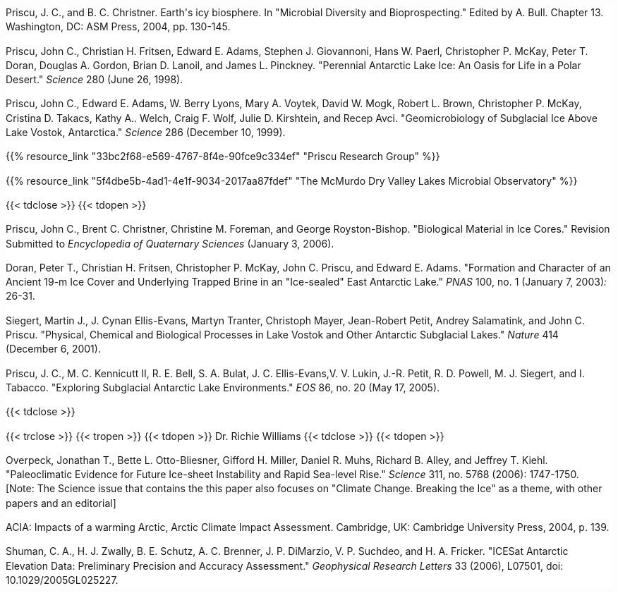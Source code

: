 
Priscu, J. C., and B. C. Christner. Earth's icy biosphere. In "Microbial Diversity and Bioprospecting." Edited by A. Bull. Chapter 13. Washington, DC: ASM Press, 2004, pp. 130-145.

Priscu, John C., Christian H. Fritsen, Edward E. Adams, Stephen J. Giovannoni, Hans W. Paerl, Christopher P. McKay, Peter T. Doran, Douglas A. Gordon, Brian D. Lanoil, and James L. Pinckney. "Perennial Antarctic Lake Ice: An Oasis for Life in a Polar Desert." _Science_ 280 (June 26, 1998).

Priscu, John C., Edward E. Adams, W. Berry Lyons, Mary A. Voytek, David W. Mogk, Robert L. Brown, Christopher P. McKay, Cristina D. Takacs, Kathy A.. Welch, Craig F. Wolf, Julie D. Kirshtein, and Recep Avci. "Geomicrobiology of Subglacial Ice Above Lake Vostok, Antarctica." _Science_ 286 (December 10, 1999).

{{% resource_link "33bc2f68-e569-4767-8f4e-90fce9c334ef" "Priscu Research Group" %}}

{{% resource_link "5f4dbe5b-4ad1-4e1f-9034-2017aa87fdef" "The McMurdo Dry Valley Lakes Microbial Observatory" %}}


{{< tdclose >}}
{{< tdopen >}}


Priscu, John C., Brent C. Christner, Christine M. Foreman, and George Royston-Bishop. "Biological Material in Ice Cores." Revision Submitted to _Encyclopedia of Quaternary Sciences_ (January 3, 2006).

Doran, Peter T., Christian H. Fritsen, Christopher P. McKay, John C. Priscu, and Edward E. Adams. "Formation and Character of an Ancient 19-m Ice Cover and Underlying Trapped Brine in an "Ice-sealed" East Antarctic Lake." _PNAS_ 100, no. 1 (January 7, 2003)_:_ 26-31.

Siegert, Martin J., J. Cynan Ellis-Evans, Martyn Tranter, Christoph Mayer, Jean-Robert Petit, Andrey Salamatink, and John C. Priscu. "Physical, Chemical and Biological Processes in Lake Vostok and Other Antarctic Subglacial Lakes." _Nature_ 414 (December 6, 2001).

Priscu, J. C., M. C. Kennicutt II, R. E. Bell, S. A. Bulat, J. C. Ellis-Evans,V. V. Lukin, J.-R. Petit, R. D. Powell, M. J. Siegert, and I. Tabacco. "Exploring Subglacial Antarctic Lake Environments." _EOS_ 86, no. 20 (May 17, 2005).


{{< tdclose >}}

{{< trclose >}}
{{< tropen >}}
{{< tdopen >}}
Dr. Richie Williams
{{< tdclose >}}
{{< tdopen >}}


Overpeck, Jonathan T., Bette L. Otto-Bliesner, Gifford H. Miller, Daniel R. Muhs, Richard B. Alley, and Jeffrey T. Kiehl. "Paleoclimatic Evidence for Future Ice-sheet Instability and Rapid Sea-level Rise." _Science_ 311, no. 5768 (2006): 1747-1750.  
\[Note: The Science issue that contains the this paper also focuses on "Climate Change. Breaking the Ice" as a theme, with other papers and an editorial\]

ACIA: Impacts of a warming Arctic, Arctic Climate Impact Assessment. Cambridge, UK: Cambridge University Press, 2004, p. 139.

Shuman, C. A., H. J. Zwally, B. E. Schutz, A. C. Brenner, J. P. DiMarzio, V. P. Suchdeo, and H. A. Fricker. "ICESat Antarctic Elevation Data: Preliminary Precision and Accuracy Assessment." _Geophysical Research Letters_ 33 (2006), L07501, doi: 10.1029/2005GL025227.
